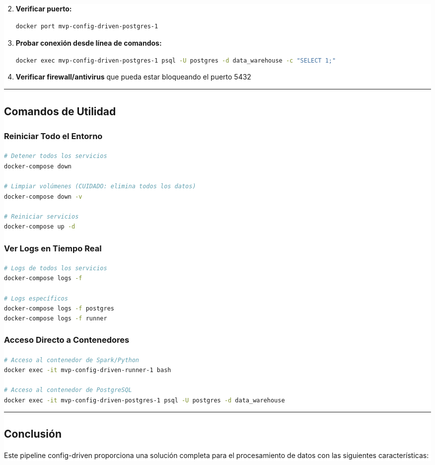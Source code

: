 2. **Verificar puerto:**
   ```bash
   docker port mvp-config-driven-postgres-1
   ```

3. **Probar conexión desde línea de comandos:**
   ```bash
   docker exec mvp-config-driven-postgres-1 psql -U postgres -d data_warehouse -c "SELECT 1;"
   ```

4. **Verificar firewall/antivirus** que pueda estar bloqueando el puerto 5432

---

## Comandos de Utilidad

### Reiniciar Todo el Entorno
```bash
# Detener todos los servicios
docker-compose down

# Limpiar volúmenes (CUIDADO: elimina todos los datos)
docker-compose down -v

# Reiniciar servicios
docker-compose up -d
```

### Ver Logs en Tiempo Real
```bash
# Logs de todos los servicios
docker-compose logs -f

# Logs específicos
docker-compose logs -f postgres
docker-compose logs -f runner
```

### Acceso Directo a Contenedores
```bash
# Acceso al contenedor de Spark/Python
docker exec -it mvp-config-driven-runner-1 bash

# Acceso al contenedor de PostgreSQL
docker exec -it mvp-config-driven-postgres-1 psql -U postgres -d data_warehouse
```

---

## Conclusión

Este pipeline config-driven proporciona una solución completa para el procesamiento de datos con las siguientes características:
